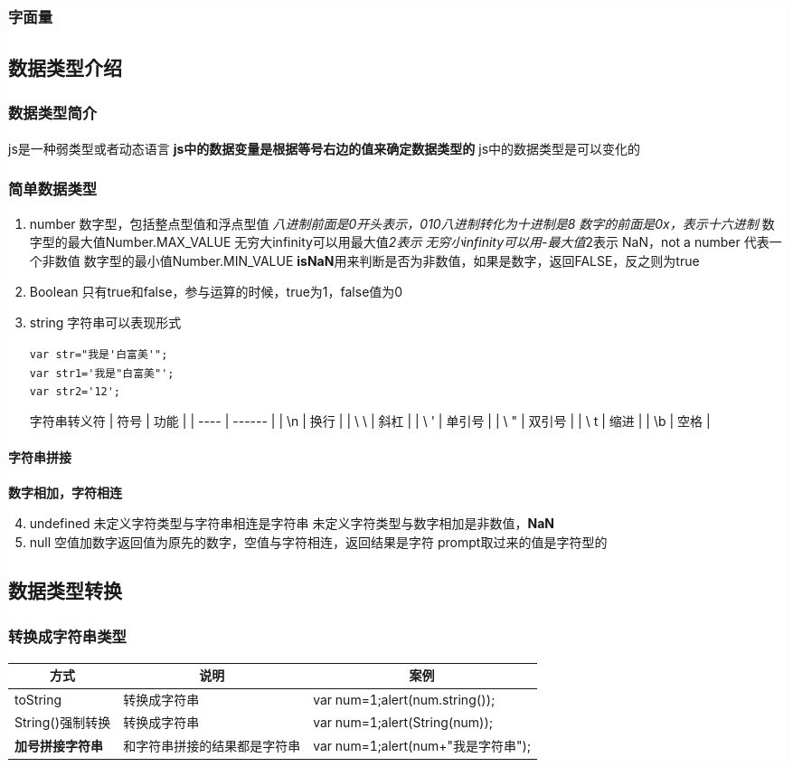 ```html
```
### 字面量
## 数据类型介绍
### 数据类型简介
js是一种弱类型或者动态语言
**js中的数据变量是根据等号右边的值来确定数据类型的**
js中的数据类型是可以变化的
### 简单数据类型
1. number 数字型，包括整点型值和浮点型值
   *八进制前面是0开头表示，010八进制转化为十进制是8*
   *数字的前面是0x，表示十六进制*
   数字型的最大值Number.MAX_VALUE
   无穷大infinity可以用最大值*2表示
   无穷小infinity可以用-最大值*2表示
   NaN，not a number 代表一个非数值
   数字型的最小值Number.MIN_VALUE
   **isNaN**用来判断是否为非数值，如果是数字，返回FALSE，反之则为true
   

2. Boolean
   只有true和false，参与运算的时候，true为1，false值为0
3. string
   字符串可以表现形式
   ```
   var str="我是'白富美'";
   var str1='我是"白富美"';
   var str2='12';
   ```
   字符串转义符
   | 符号 | 功能   |
   | ---- | ------ |
   | \n   | 换行   |
   | \ \  | 斜杠   |
   | \ '  | 单引号 |
   | \ "  | 双引号 |
   | \ t  | 缩进   |
   | \b   | 空格   |
#### 字符串拼接
**数字相加，字符相连**

4. undefined
   未定义字符类型与字符串相连是字符串
   未定义字符类型与数字相加是非数值，**NaN**
5. null
   空值加数字返回值为原先的数字，空值与字符相连，返回结果是字符
   prompt取过来的值是字符型的
## 数据类型转换
### 转换成字符串类型
| 方式               | 说明                         | 案例                               |
| ------------------ | ---------------------------- | ---------------------------------- |
| toString           | 转换成字符串                 | var num=1;alert(num.string());     |
| String()强制转换   | 转换成字符串                 | var num=1;alert(String(num));      |
| **加号拼接字符串** | 和字符串拼接的结果都是字符串 | var num=1;alert(num+"我是字符串"); |